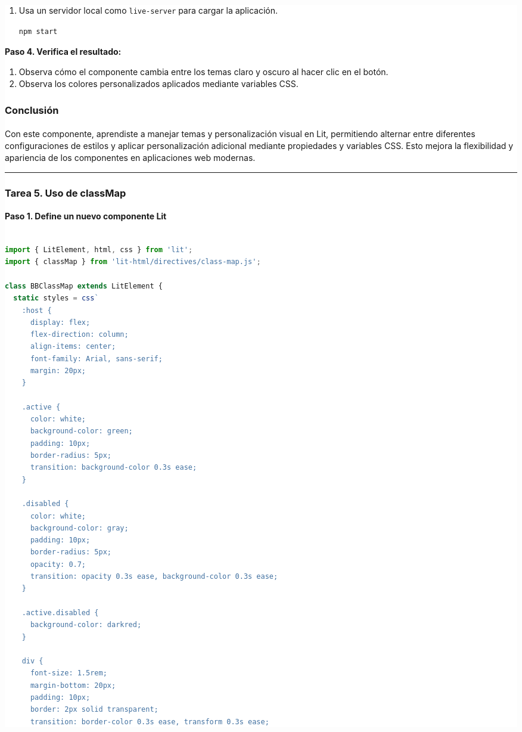 1. Usa un servidor local como `live-server` para cargar la aplicación.

   ```cmd
   npm start
   ```

**Paso 4. Verifica el resultado:**

1. Observa cómo el componente cambia entre los temas claro y oscuro al hacer clic en el botón.
2. Observa los colores personalizados aplicados mediante variables CSS.


### **Conclusión**

Con este componente, aprendiste a manejar temas y personalización visual en Lit, permitiendo alternar entre diferentes configuraciones de estilos y aplicar personalización adicional mediante propiedades y variables CSS. Esto mejora la flexibilidad y apariencia de los componentes en aplicaciones web modernas.

---

### Tarea 5. Uso de classMap

**Paso 1. Define un nuevo componente Lit**

```javascript

import { LitElement, html, css } from 'lit';
import { classMap } from 'lit-html/directives/class-map.js';

class BBClassMap extends LitElement {
  static styles = css`
    :host {
      display: flex;
      flex-direction: column;
      align-items: center;
      font-family: Arial, sans-serif;
      margin: 20px;
    }

    .active {
      color: white;
      background-color: green;
      padding: 10px;
      border-radius: 5px;
      transition: background-color 0.3s ease;
    }

    .disabled {
      color: white;
      background-color: gray;
      padding: 10px;
      border-radius: 5px;
      opacity: 0.7;
      transition: opacity 0.3s ease, background-color 0.3s ease;
    }

    .active.disabled {
      background-color: darkred;
    }

    div {
      font-size: 1.5rem;
      margin-bottom: 20px;
      padding: 10px;
      border: 2px solid transparent;
      transition: border-color 0.3s ease, transform 0.3s ease;
```